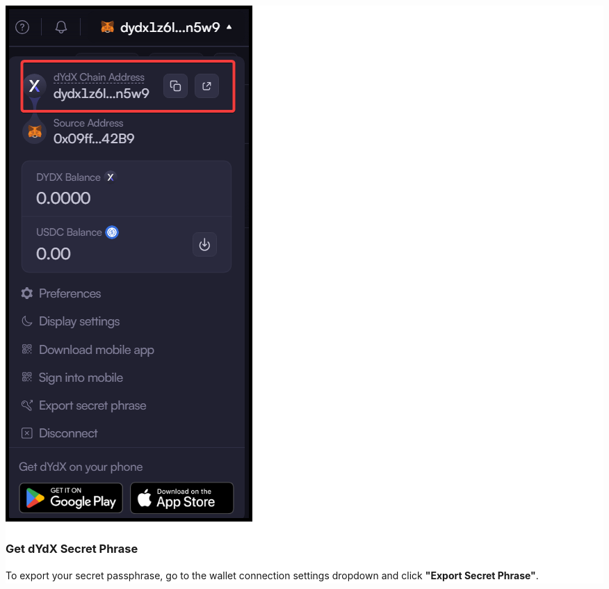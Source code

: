    [![image](9.png)](9.png)

### Get dYdX Secret Phrase

To export your secret passphrase, go to the wallet connection settings dropdown and click **"Export Secret Phrase"**.
